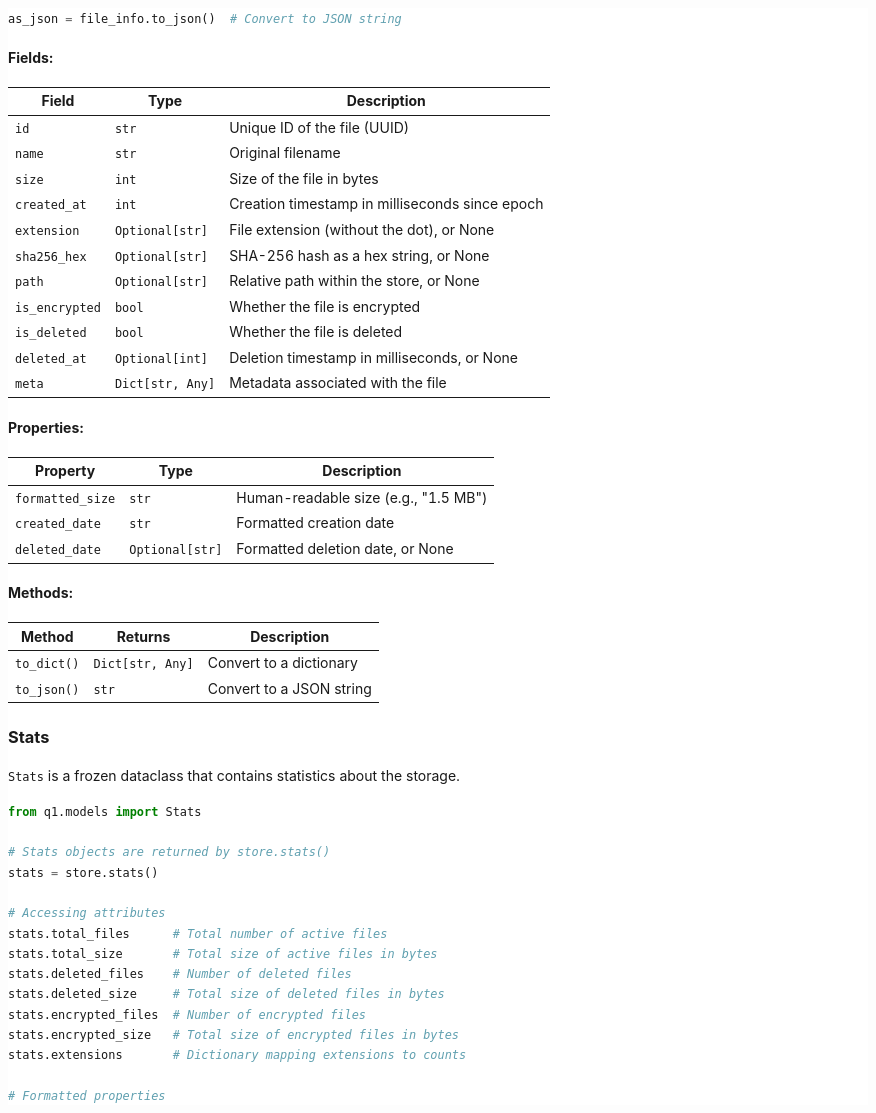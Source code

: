 ```python
as_json = file_info.to_json()  # Convert to JSON string
```

#### Fields:

| Field | Type | Description |
|-------|------|-------------|
| `id` | `str` | Unique ID of the file (UUID) |
| `name` | `str` | Original filename |
| `size` | `int` | Size of the file in bytes |
| `created_at` | `int` | Creation timestamp in milliseconds since epoch |
| `extension` | `Optional[str]` | File extension (without the dot), or None |
| `sha256_hex` | `Optional[str]` | SHA-256 hash as a hex string, or None |
| `path` | `Optional[str]` | Relative path within the store, or None |
| `is_encrypted` | `bool` | Whether the file is encrypted |
| `is_deleted` | `bool` | Whether the file is deleted |
| `deleted_at` | `Optional[int]` | Deletion timestamp in milliseconds, or None |
| `meta` | `Dict[str, Any]` | Metadata associated with the file |

#### Properties:

| Property | Type | Description |
|----------|------|-------------|
| `formatted_size` | `str` | Human-readable size (e.g., "1.5 MB") |
| `created_date` | `str` | Formatted creation date |
| `deleted_date` | `Optional[str]` | Formatted deletion date, or None |

#### Methods:

| Method | Returns | Description |
|--------|---------|-------------|
| `to_dict()` | `Dict[str, Any]` | Convert to a dictionary |
| `to_json()` | `str` | Convert to a JSON string |

### Stats

`Stats` is a frozen dataclass that contains statistics about the storage.

```python
from q1.models import Stats

# Stats objects are returned by store.stats()
stats = store.stats()

# Accessing attributes
stats.total_files      # Total number of active files
stats.total_size       # Total size of active files in bytes
stats.deleted_files    # Number of deleted files
stats.deleted_size     # Total size of deleted files in bytes
stats.encrypted_files  # Number of encrypted files
stats.encrypted_size   # Total size of encrypted files in bytes
stats.extensions       # Dictionary mapping extensions to counts

# Formatted properties
```
